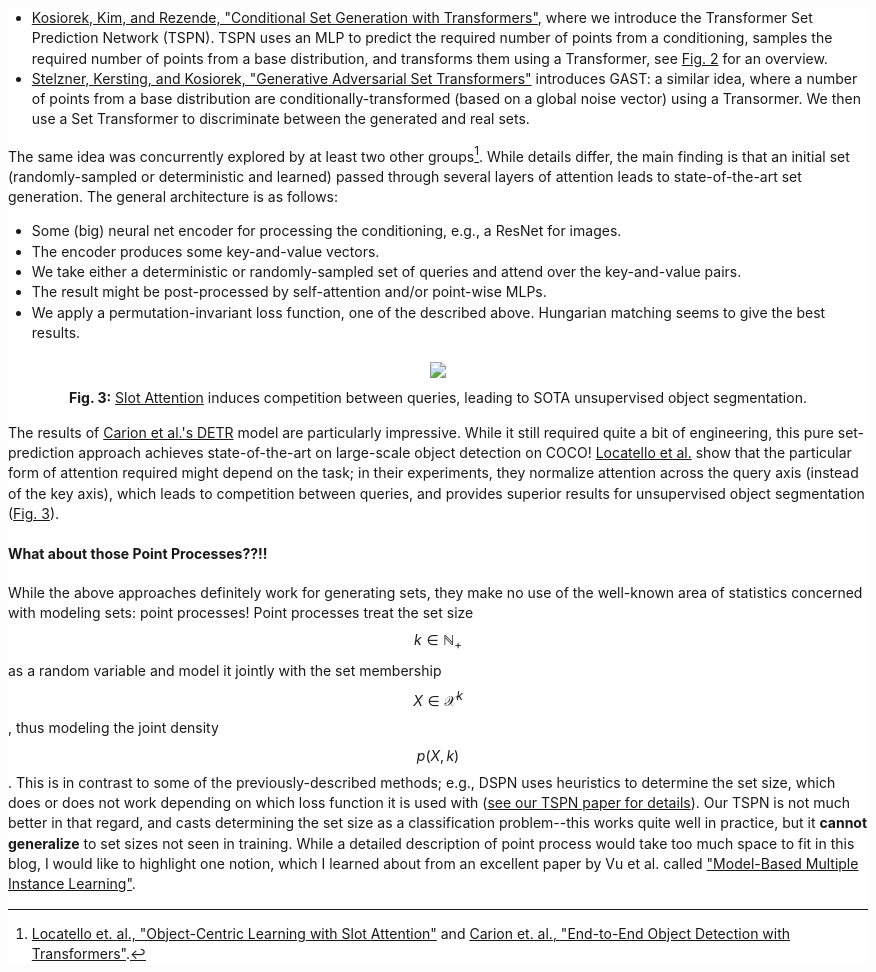 * [Kosiorek, Kim, and Rezende, "Conditional Set Generation with Transformers"](https://arxiv.org/abs/2006.16841), where we introduce the Transformer Set Prediction Network (TSPN). TSPN uses an MLP to predict the required number of points from a conditioning, samples the required number of points from a base distribution, and transforms them using a Transformer, see [Fig. 2](#tspn) for an overview.
* [Stelzner, Kersting, and Kosiorek, "Generative Adversarial Set Transformers"](https://oolworkshop.github.io/program/ool_32.html) introduces GAST: a similar idea, where a number of points from a base distribution are conditionally-transformed (based on a global noise vector) using a Transormer. We then use a Set Transformer to discriminate between the generated and real sets.

The same idea was concurrently explored by at least two other groups[^other_set_att_papers].
While details differ, the main finding is that an initial set (randomly-sampled or deterministic and learned) passed through several layers of attention leads to state-of-the-art set generation.
The general architecture is as follows:
* Some (big) neural net encoder for processing the conditioning, e.g., a ResNet for images.
* The encoder produces some key-and-value vectors.
* We take either a deterministic or randomly-sampled set of queries and attend over the key-and-value pairs.
* The result might be post-processed by self-attention and/or point-wise MLPs.
* We apply a permutation-invariant loss function, one of the described above. Hungarian matching seems to give the best results.

<figure id="slot_attention">
  <div align='center' style="max-width: 800px; display: box; float: margin: auto;">
    <img style="width: 400px; padding: 5px;" src="{{site.url}}/resources/slot_attention.png"/>
  </div>

  <figcaption align='center'>
    <b>Fig. 3:</b> <a href="https://arxiv.org/abs/2006.15055">Slot Attention</a> induces competition between queries, leading to SOTA unsupervised object segmentation.
  </figcaption>
</figure>

The results of [Carion et al.'s DETR](https://github.com/facebookresearch/detr) model are particularly impressive. While it still required quite a bit of engineering, this pure set-prediction approach achieves state-of-the-art on large-scale object detection on COCO!
[Locatello et al.](https://arxiv.org/abs/2006.15055) show that the particular form of attention required might depend on the task; in their experiments, they normalize attention across the query axis (instead of the key axis), which leads to competition between queries, and provides superior results for unsupervised object segmentation ([Fig. 3](#slot_attention)).


#### What about those Point Processes??!!
While the above approaches definitely work for generating sets, they make no use of the well-known area of statistics concerned with modeling sets: point processes!
Point processes treat the set size $$k \in \mathbb{N}_+$$ as a random variable and model it jointly with the set membership $$X \in \mathcal{X}^k$$, thus modeling the joint density $$p(X, k)$$.
This is in contrast to some of the previously-described methods; e.g., DSPN uses heuristics to determine the set size, which does or does not work depending on which loss function it is used with ([see our TSPN paper for details](https://arxiv.org/abs/2006.16841)).
Our TSPN is not much better in that regard, and casts determining the set size as a classification problem--this works quite well in practice, but it **cannot generalize** to set sizes not seen in training.
While a detailed description of point process would take too much space to fit in this blog, I would like to highlight one notion, which I learned about from an excellent paper by Vu et al. called ["Model-Based Multiple Instance Learning"](https://arxiv.org/abs/1703.02155).


[^acn]: See [Graves et al., "Associative Compression Networks for Representation Learning", arXiv 2018](https://arxiv.org/abs/1804.02476) for an example where dataset (or minibatch) items are modeled jointly, and the loss depends on the whole minibatch/dataset.
[^cnnequiv]: Interestingly, CNNs or even 2D conv filters we often use are NOT equivariant to translations due to discretization artifacts, see [here](https://arxiv.org/abs/1904.11486) for a more thorough description and a solution.
[^languecausality]: though this does not always apply; a good example is machine translation, where the order of tokens can vary between languages.
[^deepsetdim]: with the caveat that the dimensionality of the embedding produced by the pooling function has to be on the order of the maximum expected set size to achieve universal approximation properties, see more in [Wagstaff et al., "On the limitations of representing functions on sets", ICML 2019](https://arxiv.org/abs/1901.09006).
[^setembeddings]: I tend to use [Lee et al., "Set Transformer", ICML 2019](https://arxiv.org/abs/1810.00825), but as a co-author, I might be biased.
[^data_augmentation]: See, e.g. [Zhang et al., "Deep Set Prediction Networks", NeurIPS 2019](https://arxiv.org/abs/1906.06565) and [Cohen and Welling, "Group Equivariant Convolutional Networks", ICML 2016](https://arxiv.org/abs/1602.07576) for comparisons of truly equivariant methods against data augmentation for permutations and rotations, respectively.
[^invgrad]: More generally, the gradient of an invariant function is itself an equivariant function, as noted in [Papamakarios et al., "Normalizing Flows for Probabilistic Modeling and Inference", arXiv 2019](https://arxiv.org/abs/1912.02762).
[^bipartite_matching]: Matching elements of two sets in the sense required here is formally known as [Maximum Weight Bipartite Graph Matching](https://en.wikipedia.org/wiki/Matching_(graph_theory)#Maximum-weight_matching).
[^other_set_att_papers]: [Locatello et. al., "Object-Centric Learning with Slot Attention"](https://arxiv.org/abs/2006.15055) and [Carion et. al., "End-to-End Object Detection with Transformers"](https://arxiv.org/abs/2005.12872).
[^setae]: [Achlioptas et. al., "Learning representations andgenerative models for 3D point clouds", ICML 2018](https://arxiv.org/abs/1707.02392).
[^order_matters]: [Vinyals et. al., "Order Matters: Sequence to sequence for sets", ICLR 2015](https://arxiv.org/abs/1511.06391).
[^chamfer]: Strictly speaking, it would be a lower bound if divided by two. The most popular form of the Chamfer loss omits this division, however.
[^set_flow_models]: [Wirnsberger et. al, "Targeted free energy estimation via learned mappings", arXiv 2020] uses a split-coupling flow with a permutation-invariant coupling layer, and [Li et. al., "Exchangeable Neural ODE for Set Modeling", arXiv 2020](https://arxiv.org/abs/2008.02676) use [Neural ODEs](https://arxiv.org/abs/1806.07366) with permutation-invariant drift functions, which gives them a permutation-equivariant continuous normalizing flow, how cool!